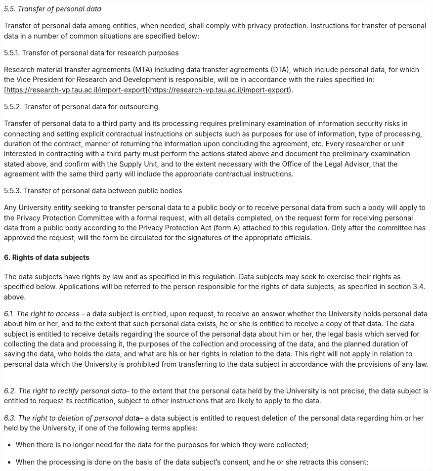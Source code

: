 _5.5. Transfer of personal data_

Transfer of personal data among entities, when needed, shall comply with privacy protection. Instructions for transfer of personal data in a number of common situations are specified below:

5.5.1. Transfer of personal data for research purposes

Research material transfer agreements (MTA) including data transfer agreements (DTA), which include personal data, for which the Vice President for Research and Development is responsible, will be in accordance with the rules specified in: [https://research-vp.tau.ac.il/import-export](https://research-vp.tau.ac.il/import-export).

5.5.2. Transfer of personal data for outsourcing

Transfer of personal data to a third party and its processing requires preliminary examination of information security risks in connecting and setting explicit contractual instructions on subjects such as purposes for use of information, type of processing, duration of the contract, manner of returning the information upon concluding the agreement, etc. Every researcher or unit interested in contracting with a third party must perform the actions stated above and document the preliminary examination stated above, and confirm with the Supply Unit, and to the extent necessary with the Office of the Legal Advisor, that the agreement with the same third party will include the appropriate contractual instructions.

5.5.3. Transfer of personal data between public bodies

Any University entity seeking to transfer personal data to a public body or to receive personal data from such a body will apply to the Privacy Protection Committee with a formal request, with all details completed, on the request form for receiving personal data from a public body according to the Privacy Protection Act (form A) attached to this regulation. Only after the committee has approved the request, will the form be circulated for the signatures of the appropriate officials.

#### 6. Rights of data subjects

The data subjects have rights by law and as specified in this regulation. Data subjects may seek to exercise their rights as specified below. Applications will be referred to the person responsible for the rights of data subjects, as specified in section 3.4. above.

_6.1. The right to access_ – a data subject is entitled, upon request, to receive an answer whether the University holds personal data about him or her, and to the extent that such personal data exists, he or she is entitled to receive a copy of that data. The data subject is entitled to receive details regarding the source of the personal data about him or her, the legal basis which served for collecting the data and processing it, the purposes of the collection and processing of the data, and the planned duration of saving the data, who holds the data, and what are his or her rights in relation to the data. This right will not apply in relation to personal data which the University is prohibited from transferring to the data subject in accordance with the provisions of any law.  

_6.2. The right to rectify personal data_– to the extent that the personal data held by the University is not precise, the data subject is entitled to request its rectification, subject to other instructions that are likely to apply to the data.

_6.3. The right to deletion of personal dat_**a**– a data subject is entitled to request deletion of the personal data regarding him or her held by the University, if one of the following terms applies:

* When there is no longer need for the data for the purposes for which they were collected;

* When the processing is done on the basis of the data subject’s consent, and he or she retracts this consent;
